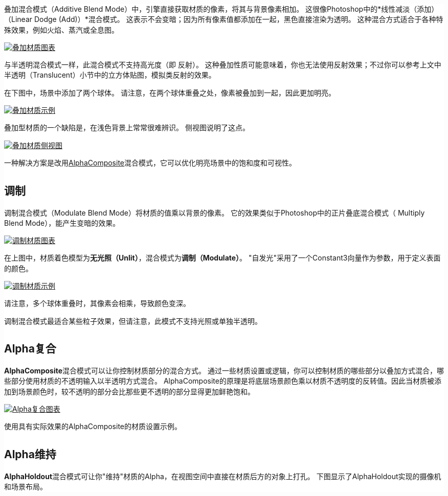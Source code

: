 叠加混合模式（Additive Blend Mode）中，引擎直接获取材质的像素，将其与背景像素相加。 这很像Photoshop中的*线性减淡（添加）（Linear Dodge (Add)）*混合模式。 这表示不会变暗；因为所有像素值都添加在一起，黑色直接渲染为透明。 这种混合方式适合于各种特殊效果，例如火焰、蒸汽或全息图。

[![叠加材质图表](https://dev.epicgames.com/community/api/documentation/image/9d13d8de-7055-48d2-a1b8-b850a059d27c?resizing_type=fit)](https://dev.epicgames.com/community/api/documentation/image/9d13d8de-7055-48d2-a1b8-b850a059d27c?resizing_type=fit)

与半透明混合模式一样，此混合模式不支持高光度（即 反射）。 这种叠加性质可能意味着，你也无法使用反射效果；不过你可以参考上文中半透明（Translucent）小节中的立方体贴图，模拟类反射的效果。

在下图中，场景中添加了两个球体。 请注意，在两个球体重叠之处，像素被叠加到一起，因此更加明亮。

[![叠加材质示例](https://dev.epicgames.com/community/api/documentation/image/14c12894-3d5e-4793-8f76-d30165f8d137?resizing_type=fit)](https://dev.epicgames.com/community/api/documentation/image/14c12894-3d5e-4793-8f76-d30165f8d137?resizing_type=fit)

叠加型材质的一个缺陷是，在浅色背景上常常很难辨识。 侧视图说明了这点。

[![叠加材质侧视图](https://dev.epicgames.com/community/api/documentation/image/3eb6e103-cb6a-493a-be93-8104b474746f?resizing_type=fit)](https://dev.epicgames.com/community/api/documentation/image/3eb6e103-cb6a-493a-be93-8104b474746f?resizing_type=fit)

一种解决方案是改用[AlphaComposite](https://dev.epicgames.com/documentation/zh-cn/unreal-engine/material-blend-modes-in-unreal-engine)混合模式，它可以优化明亮场景中的饱和度和可视性。

## 调制

调制混合模式（Modulate Blend Mode）将材质的值乘以背景的像素。 它的效果类似于Photoshop中的正片叠底混合模式（ Multiply Blend Mode），能产生变暗的效果。

[![调制材质图表](https://dev.epicgames.com/community/api/documentation/image/2f0444ad-60f9-40a6-a490-8665f62fd460?resizing_type=fit)](https://dev.epicgames.com/community/api/documentation/image/2f0444ad-60f9-40a6-a490-8665f62fd460?resizing_type=fit)

在上图中，材质着色模型为**无光照（Unlit）**，混合模式为**调制（Modulate）**。 "自发光"采用了一个Constant3向量作为参数，用于定义表面的颜色。

[![调制材质示例](https://dev.epicgames.com/community/api/documentation/image/91c9ec88-f952-4439-ad95-908b1c01dd6c?resizing_type=fit)](https://dev.epicgames.com/community/api/documentation/image/91c9ec88-f952-4439-ad95-908b1c01dd6c?resizing_type=fit)

请注意，多个球体重叠时，其像素会相乘，导致颜色变深。

调制混合模式最适合某些粒子效果，但请注意，此模式不支持光照或单独半透明。

## Alpha复合

**AlphaComposite**混合模式可以让你控制材质部分的混合方式。 通过一些材质设置或逻辑，你可以控制材质的哪些部分以叠加方式混合，哪些部分使用材质的不透明输入以半透明方式混合。 AlphaComposite的原理是将底层场景颜色乘以材质不透明度的反转值。因此当材质被添加到场景颜色时，较不透明的部分会比那些更不透明的部分显得更加鲜艳饱和。

[![Alpha复合图表](https://dev.epicgames.com/community/api/documentation/image/2f6de427-6f2d-484f-8c45-c2f34fbaad6d?resizing_type=fit)](https://dev.epicgames.com/community/api/documentation/image/2f6de427-6f2d-484f-8c45-c2f34fbaad6d?resizing_type=fit)

使用具有实际效果的AlphaComposite的材质设置示例。

## Alpha维持

**AlphaHoldout**混合模式可让你"维持"材质的Alpha，在视图空间中直接在材质后方的对象上打孔。 下图显示了AlphaHoldout实现的摄像机和场景布局。
